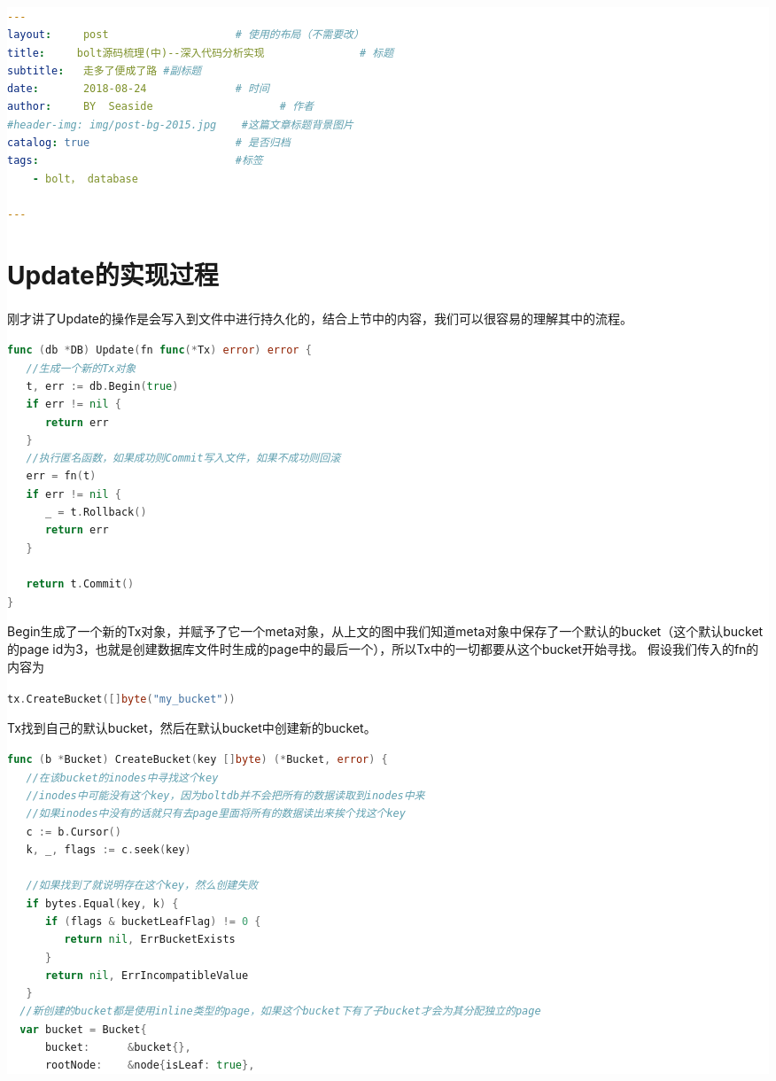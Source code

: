 ```yaml
---
layout:     post                    # 使用的布局（不需要改）
title:     bolt源码梳理(中)--深入代码分析实现               # 标题 
subtitle:   走多了便成了路 #副标题
date:       2018-08-24              # 时间
author:     BY  Seaside                    # 作者
#header-img: img/post-bg-2015.jpg    #这篇文章标题背景图片
catalog: true                       # 是否归档
tags:                               #标签
    - bolt， database

---
```




# Update的实现过程

刚才讲了Update的操作是会写入到文件中进行持久化的，结合上节中的内容，我们可以很容易的理解其中的流程。

```go
func (db *DB) Update(fn func(*Tx) error) error {
   //生成一个新的Tx对象
   t, err := db.Begin(true)  
   if err != nil {  
      return err  
   }
   //执行匿名函数，如果成功则Commit写入文件，如果不成功则回滚
   err = fn(t) 
   if err != nil {  
      _ = t.Rollback()  
      return err  
   }  
  
   return t.Commit()  
}
```

Begin生成了一个新的Tx对象，并赋予了它一个meta对象，从上文的图中我们知道meta对象中保存了一个默认的bucket（这个默认bucket的page id为3，也就是创建数据库文件时生成的page中的最后一个），所以Tx中的一切都要从这个bucket开始寻找。 假设我们传入的fn的内容为

```go
tx.CreateBucket([]byte("my_bucket"))
```

Tx找到自己的默认bucket，然后在默认bucket中创建新的bucket。

```go
func (b *Bucket) CreateBucket(key []byte) (*Bucket, error) {
   //在该bucket的inodes中寻找这个key
   //inodes中可能没有这个key，因为boltdb并不会把所有的数据读取到inodes中来
   //如果inodes中没有的话就只有去page里面将所有的数据读出来挨个找这个key
   c := b.Cursor()  
   k, _, flags := c.seek(key)  
   
   //如果找到了就说明存在这个key，然么创建失败
   if bytes.Equal(key, k) {  
      if (flags & bucketLeafFlag) != 0 {  
         return nil, ErrBucketExists  
      }  
      return nil, ErrIncompatibleValue  
   }  
  //新创建的bucket都是使用inline类型的page，如果这个bucket下有了子bucket才会为其分配独立的page  
  var bucket = Bucket{  
      bucket:      &bucket{},  
      rootNode:    &node{isLeaf: true},  
```